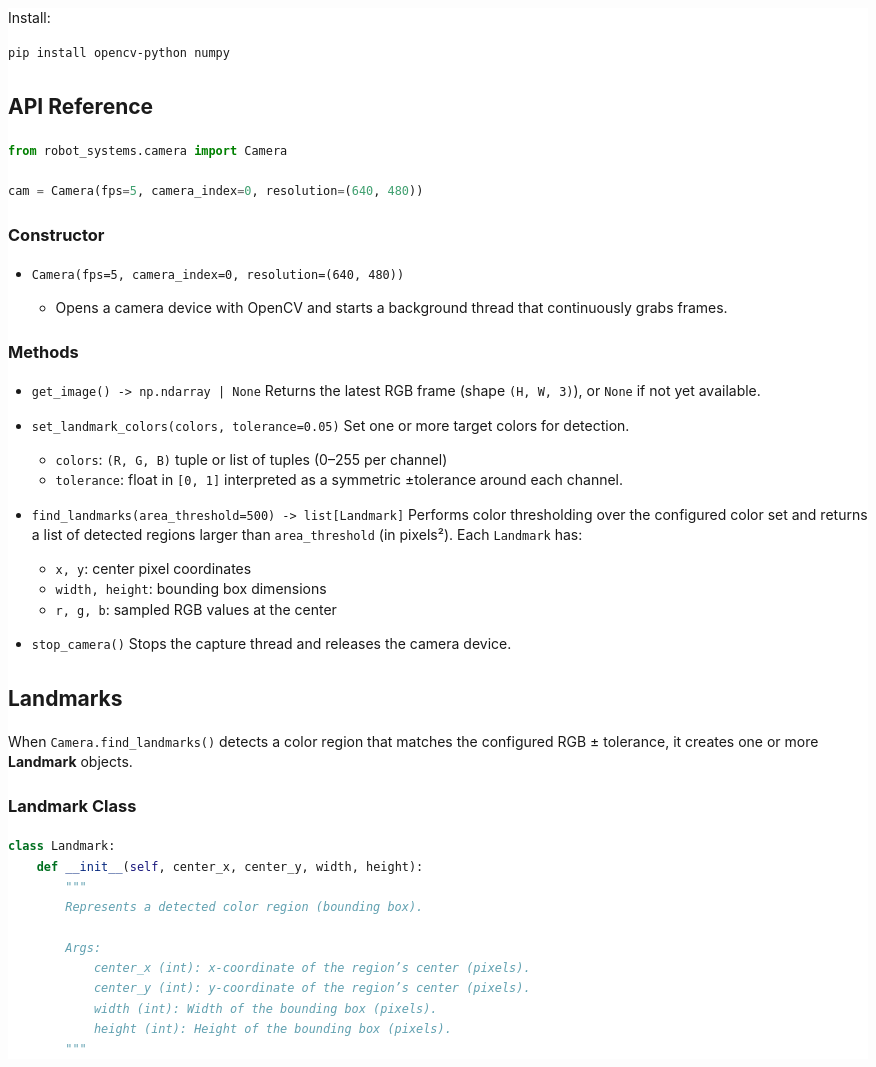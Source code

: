 Install:
```bash
pip install opencv-python numpy
````

## API Reference

```python
from robot_systems.camera import Camera

cam = Camera(fps=5, camera_index=0, resolution=(640, 480))
```

### Constructor

* `Camera(fps=5, camera_index=0, resolution=(640, 480))`

  * Opens a camera device with OpenCV and starts a background thread that continuously grabs frames.

### Methods

* `get_image() -> np.ndarray | None`
  Returns the latest RGB frame (shape `(H, W, 3)`), or `None` if not yet available.

* `set_landmark_colors(colors, tolerance=0.05)`
  Set one or more target colors for detection.

  * `colors`: `(R, G, B)` tuple or list of tuples (0–255 per channel)
  * `tolerance`: float in `[0, 1]` interpreted as a symmetric ±tolerance around each channel.

* `find_landmarks(area_threshold=500) -> list[Landmark]`
  Performs color thresholding over the configured color set and returns a list of detected regions larger than `area_threshold` (in pixels²).
  Each `Landmark` has:

  * `x, y`: center pixel coordinates
  * `width, height`: bounding box dimensions
  * `r, g, b`: sampled RGB values at the center

* `stop_camera()`
  Stops the capture thread and releases the camera device.

## Landmarks

When `Camera.find_landmarks()` detects a color region that matches the configured RGB ± tolerance, it creates one or more **Landmark** objects.

### Landmark Class

```python
class Landmark:
    def __init__(self, center_x, center_y, width, height):
        """
        Represents a detected color region (bounding box).

        Args:
            center_x (int): x-coordinate of the region’s center (pixels).
            center_y (int): y-coordinate of the region’s center (pixels).
            width (int): Width of the bounding box (pixels).
            height (int): Height of the bounding box (pixels).
        """
````
